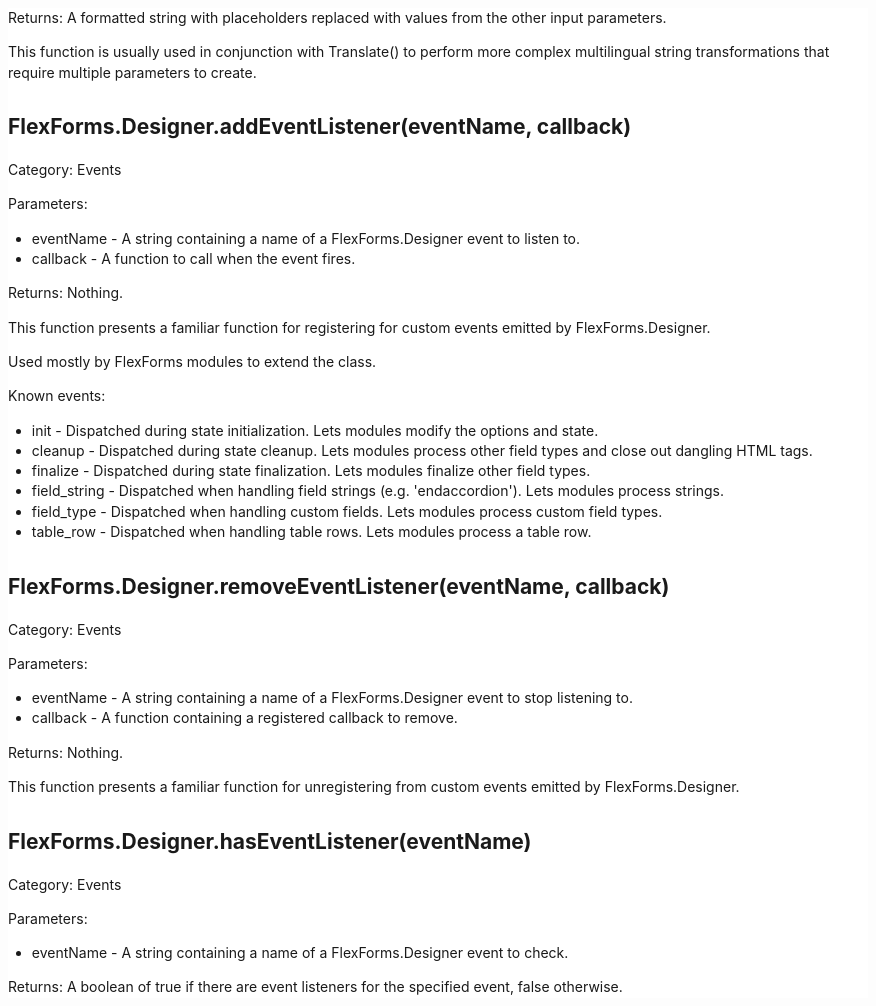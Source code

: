 Returns:  A formatted string with placeholders replaced with values from the other input parameters.

This function is usually used in conjunction with Translate() to perform more complex multilingual string transformations that require multiple parameters to create.

FlexForms.Designer.addEventListener(eventName, callback)
--------------------------------------------------------

Category:  Events

Parameters:

* eventName - A string containing a name of a FlexForms.Designer event to listen to.
* callback - A function to call when the event fires.

Returns:  Nothing.

This function presents a familiar function for registering for custom events emitted by FlexForms.Designer.

Used mostly by FlexForms modules to extend the class.

Known events:

* init - Dispatched during state initialization.  Lets modules modify the options and state.
* cleanup - Dispatched during state cleanup.  Lets modules process other field types and close out dangling HTML tags.
* finalize - Dispatched during state finalization.  Lets modules finalize other field types.
* field_string - Dispatched when handling field strings (e.g. 'endaccordion').  Lets modules process strings.
* field_type - Dispatched when handling custom fields.  Lets modules process custom field types.
* table_row - Dispatched when handling table rows.  Lets modules process a table row.

FlexForms.Designer.removeEventListener(eventName, callback)
-----------------------------------------------------------

Category:  Events

Parameters:

* eventName - A string containing a name of a FlexForms.Designer event to stop listening to.
* callback - A function containing a registered callback to remove.

Returns:  Nothing.

This function presents a familiar function for unregistering from custom events emitted by FlexForms.Designer.

FlexForms.Designer.hasEventListener(eventName)
----------------------------------------------

Category:  Events

Parameters:

* eventName - A string containing a name of a FlexForms.Designer event to check.

Returns:  A boolean of true if there are event listeners for the specified event, false otherwise.
